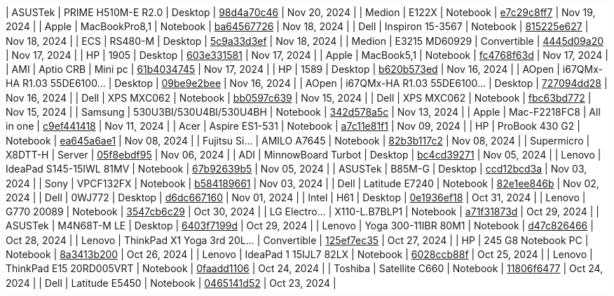 | ASUSTek       | PRIME H510M-E R2.0          | Desktop     | [98d4a70c46](https://linux-hardware.org/?probe=98d4a70c46) | Nov 20, 2024 |
| Medion        | E122X                       | Notebook    | [e7c29c8ff7](https://linux-hardware.org/?probe=e7c29c8ff7) | Nov 19, 2024 |
| Apple         | MacBookPro8,1               | Notebook    | [ba64567726](https://linux-hardware.org/?probe=ba64567726) | Nov 18, 2024 |
| Dell          | Inspiron 15-3567            | Notebook    | [815225e627](https://linux-hardware.org/?probe=815225e627) | Nov 18, 2024 |
| ECS           | RS480-M                     | Desktop     | [5c9a33d3ef](https://linux-hardware.org/?probe=5c9a33d3ef) | Nov 18, 2024 |
| Medion        | E3215 MD60929               | Convertible | [4445d09a20](https://linux-hardware.org/?probe=4445d09a20) | Nov 17, 2024 |
| HP            | 1905                        | Desktop     | [603e331581](https://linux-hardware.org/?probe=603e331581) | Nov 17, 2024 |
| Apple         | MacBook5,1                  | Notebook    | [fc4768f63d](https://linux-hardware.org/?probe=fc4768f63d) | Nov 17, 2024 |
| AMI           | Aptio CRB                   | Mini pc     | [61b4034745](https://linux-hardware.org/?probe=61b4034745) | Nov 17, 2024 |
| HP            | 1589                        | Desktop     | [b620b573ed](https://linux-hardware.org/?probe=b620b573ed) | Nov 16, 2024 |
| AOpen         | i67QMx-HA R1.03 55DE6100... | Desktop     | [09be9e2bee](https://linux-hardware.org/?probe=09be9e2bee) | Nov 16, 2024 |
| AOpen         | i67QMx-HA R1.03 55DE6100... | Desktop     | [727094dd28](https://linux-hardware.org/?probe=727094dd28) | Nov 16, 2024 |
| Dell          | XPS MXC062                  | Notebook    | [bb0597c639](https://linux-hardware.org/?probe=bb0597c639) | Nov 15, 2024 |
| Dell          | XPS MXC062                  | Notebook    | [fbc63bd772](https://linux-hardware.org/?probe=fbc63bd772) | Nov 15, 2024 |
| Samsung       | 530U3BI/530U4BI/530U4BH     | Notebook    | [342d578a5c](https://linux-hardware.org/?probe=342d578a5c) | Nov 13, 2024 |
| Apple         | Mac-F2218FC8                | All in one  | [c9ef441418](https://linux-hardware.org/?probe=c9ef441418) | Nov 11, 2024 |
| Acer          | Aspire ES1-531              | Notebook    | [a7c11e81f1](https://linux-hardware.org/?probe=a7c11e81f1) | Nov 09, 2024 |
| HP            | ProBook 430 G2              | Notebook    | [ea645a6ae1](https://linux-hardware.org/?probe=ea645a6ae1) | Nov 08, 2024 |
| Fujitsu Si... | AMILO A7645                 | Notebook    | [82b3b117c2](https://linux-hardware.org/?probe=82b3b117c2) | Nov 08, 2024 |
| Supermicro    | X8DTT-H                     | Server      | [05f8ebdf95](https://linux-hardware.org/?probe=05f8ebdf95) | Nov 06, 2024 |
| ADI           | MinnowBoard Turbot          | Desktop     | [bc4cd39271](https://linux-hardware.org/?probe=bc4cd39271) | Nov 05, 2024 |
| Lenovo        | IdeaPad S145-15IWL 81MV     | Notebook    | [67b92639b5](https://linux-hardware.org/?probe=67b92639b5) | Nov 05, 2024 |
| ASUSTek       | B85M-G                      | Desktop     | [ccd12bcd3a](https://linux-hardware.org/?probe=ccd12bcd3a) | Nov 03, 2024 |
| Sony          | VPCF132FX                   | Notebook    | [b584189661](https://linux-hardware.org/?probe=b584189661) | Nov 03, 2024 |
| Dell          | Latitude E7240              | Notebook    | [82e1ee846b](https://linux-hardware.org/?probe=82e1ee846b) | Nov 02, 2024 |
| Dell          | 0WJ772                      | Desktop     | [d6dc667160](https://linux-hardware.org/?probe=d6dc667160) | Nov 01, 2024 |
| Intel         | H61                         | Desktop     | [0e1936ef18](https://linux-hardware.org/?probe=0e1936ef18) | Oct 31, 2024 |
| Lenovo        | G770 20089                  | Notebook    | [3547cb6c29](https://linux-hardware.org/?probe=3547cb6c29) | Oct 30, 2024 |
| LG Electro... | X110-L.B7BLP1               | Notebook    | [a71f31873d](https://linux-hardware.org/?probe=a71f31873d) | Oct 29, 2024 |
| ASUSTek       | M4N68T-M LE                 | Desktop     | [6403f7199d](https://linux-hardware.org/?probe=6403f7199d) | Oct 29, 2024 |
| Lenovo        | Yoga 300-11IBR 80M1         | Notebook    | [d47c826466](https://linux-hardware.org/?probe=d47c826466) | Oct 28, 2024 |
| Lenovo        | ThinkPad X1 Yoga 3rd 20L... | Convertible | [125ef7ec35](https://linux-hardware.org/?probe=125ef7ec35) | Oct 27, 2024 |
| HP            | 245 G8 Notebook PC          | Notebook    | [8a3413b200](https://linux-hardware.org/?probe=8a3413b200) | Oct 26, 2024 |
| Lenovo        | IdeaPad 1 15IJL7 82LX       | Notebook    | [6028ccb88f](https://linux-hardware.org/?probe=6028ccb88f) | Oct 25, 2024 |
| Lenovo        | ThinkPad E15 20RD005VRT     | Notebook    | [0faadd1106](https://linux-hardware.org/?probe=0faadd1106) | Oct 24, 2024 |
| Toshiba       | Satellite C660              | Notebook    | [11806f6477](https://linux-hardware.org/?probe=11806f6477) | Oct 24, 2024 |
| Dell          | Latitude E5450              | Notebook    | [0465141d52](https://linux-hardware.org/?probe=0465141d52) | Oct 23, 2024 |